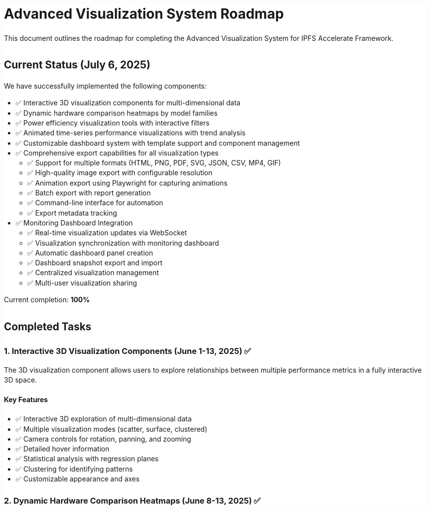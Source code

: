 # Advanced Visualization System Roadmap

This document outlines the roadmap for completing the Advanced Visualization System for IPFS Accelerate Framework.

## Current Status (July 6, 2025)

We have successfully implemented the following components:

- ✅ Interactive 3D visualization components for multi-dimensional data
- ✅ Dynamic hardware comparison heatmaps by model families
- ✅ Power efficiency visualization tools with interactive filters
- ✅ Animated time-series performance visualizations with trend analysis
- ✅ Customizable dashboard system with template support and component management
- ✅ Comprehensive export capabilities for all visualization types
  - ✅ Support for multiple formats (HTML, PNG, PDF, SVG, JSON, CSV, MP4, GIF)
  - ✅ High-quality image export with configurable resolution
  - ✅ Animation export using Playwright for capturing animations
  - ✅ Batch export with report generation
  - ✅ Command-line interface for automation
  - ✅ Export metadata tracking
- ✅ Monitoring Dashboard Integration
  - ✅ Real-time visualization updates via WebSocket
  - ✅ Visualization synchronization with monitoring dashboard
  - ✅ Automatic dashboard panel creation
  - ✅ Dashboard snapshot export and import
  - ✅ Centralized visualization management
  - ✅ Multi-user visualization sharing

Current completion: **100%**

## Completed Tasks

### 1. Interactive 3D Visualization Components (June 1-13, 2025) ✅

The 3D visualization component allows users to explore relationships between multiple performance metrics in a fully interactive 3D space.

#### Key Features
- ✅ Interactive 3D exploration of multi-dimensional data
- ✅ Multiple visualization modes (scatter, surface, clustered)
- ✅ Camera controls for rotation, panning, and zooming
- ✅ Detailed hover information
- ✅ Statistical analysis with regression planes
- ✅ Clustering for identifying patterns
- ✅ Customizable appearance and axes

### 2. Dynamic Hardware Comparison Heatmaps (June 8-13, 2025) ✅
